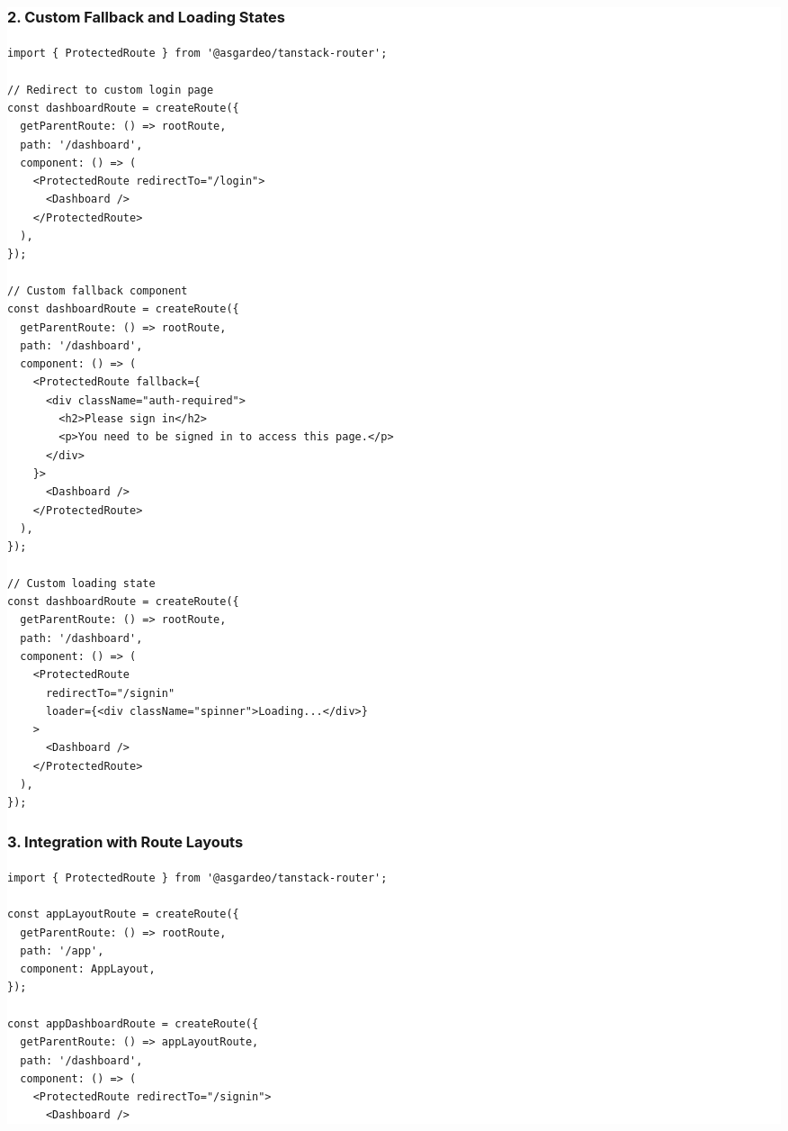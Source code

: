 ### 2. Custom Fallback and Loading States

```tsx
import { ProtectedRoute } from '@asgardeo/tanstack-router';

// Redirect to custom login page
const dashboardRoute = createRoute({
  getParentRoute: () => rootRoute,
  path: '/dashboard',
  component: () => (
    <ProtectedRoute redirectTo="/login">
      <Dashboard />
    </ProtectedRoute>
  ),
});

// Custom fallback component
const dashboardRoute = createRoute({
  getParentRoute: () => rootRoute,
  path: '/dashboard',
  component: () => (
    <ProtectedRoute fallback={
      <div className="auth-required">
        <h2>Please sign in</h2>
        <p>You need to be signed in to access this page.</p>
      </div>
    }>
      <Dashboard />
    </ProtectedRoute>
  ),
});

// Custom loading state
const dashboardRoute = createRoute({
  getParentRoute: () => rootRoute,
  path: '/dashboard',
  component: () => (
    <ProtectedRoute
      redirectTo="/signin"
      loader={<div className="spinner">Loading...</div>}
    >
      <Dashboard />
    </ProtectedRoute>
  ),
});
```

### 3. Integration with Route Layouts

```tsx
import { ProtectedRoute } from '@asgardeo/tanstack-router';

const appLayoutRoute = createRoute({
  getParentRoute: () => rootRoute,
  path: '/app',
  component: AppLayout,
});

const appDashboardRoute = createRoute({
  getParentRoute: () => appLayoutRoute,
  path: '/dashboard',
  component: () => (
    <ProtectedRoute redirectTo="/signin">
      <Dashboard />
```